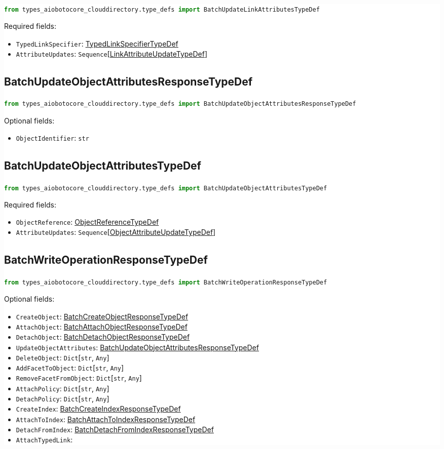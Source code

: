 ```python
from types_aiobotocore_clouddirectory.type_defs import BatchUpdateLinkAttributesTypeDef
```

Required fields:

- `TypedLinkSpecifier`:
  [TypedLinkSpecifierTypeDef](./type_defs.md#typedlinkspecifiertypedef)
- `AttributeUpdates`:
  `Sequence`\[[LinkAttributeUpdateTypeDef](./type_defs.md#linkattributeupdatetypedef)\]

<a id="batchupdateobjectattributesresponsetypedef"></a>

## BatchUpdateObjectAttributesResponseTypeDef

```python
from types_aiobotocore_clouddirectory.type_defs import BatchUpdateObjectAttributesResponseTypeDef
```

Optional fields:

- `ObjectIdentifier`: `str`

<a id="batchupdateobjectattributestypedef"></a>

## BatchUpdateObjectAttributesTypeDef

```python
from types_aiobotocore_clouddirectory.type_defs import BatchUpdateObjectAttributesTypeDef
```

Required fields:

- `ObjectReference`:
  [ObjectReferenceTypeDef](./type_defs.md#objectreferencetypedef)
- `AttributeUpdates`:
  `Sequence`\[[ObjectAttributeUpdateTypeDef](./type_defs.md#objectattributeupdatetypedef)\]

<a id="batchwriteoperationresponsetypedef"></a>

## BatchWriteOperationResponseTypeDef

```python
from types_aiobotocore_clouddirectory.type_defs import BatchWriteOperationResponseTypeDef
```

Optional fields:

- `CreateObject`:
  [BatchCreateObjectResponseTypeDef](./type_defs.md#batchcreateobjectresponsetypedef)
- `AttachObject`:
  [BatchAttachObjectResponseTypeDef](./type_defs.md#batchattachobjectresponsetypedef)
- `DetachObject`:
  [BatchDetachObjectResponseTypeDef](./type_defs.md#batchdetachobjectresponsetypedef)
- `UpdateObjectAttributes`:
  [BatchUpdateObjectAttributesResponseTypeDef](./type_defs.md#batchupdateobjectattributesresponsetypedef)
- `DeleteObject`: `Dict`\[`str`, `Any`\]
- `AddFacetToObject`: `Dict`\[`str`, `Any`\]
- `RemoveFacetFromObject`: `Dict`\[`str`, `Any`\]
- `AttachPolicy`: `Dict`\[`str`, `Any`\]
- `DetachPolicy`: `Dict`\[`str`, `Any`\]
- `CreateIndex`:
  [BatchCreateIndexResponseTypeDef](./type_defs.md#batchcreateindexresponsetypedef)
- `AttachToIndex`:
  [BatchAttachToIndexResponseTypeDef](./type_defs.md#batchattachtoindexresponsetypedef)
- `DetachFromIndex`:
  [BatchDetachFromIndexResponseTypeDef](./type_defs.md#batchdetachfromindexresponsetypedef)
- `AttachTypedLink`: